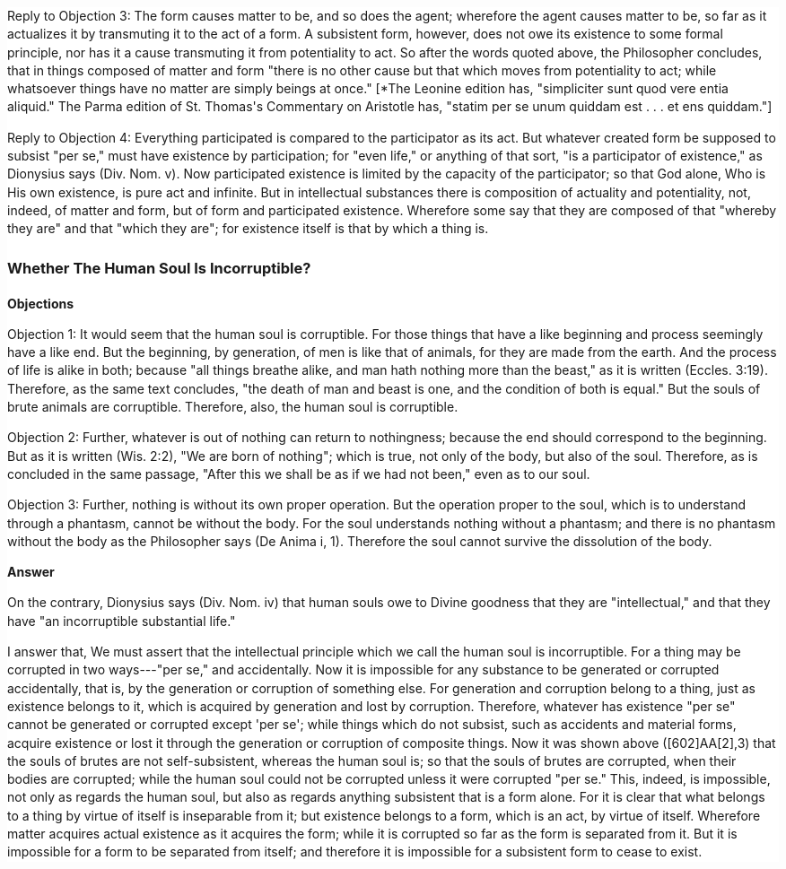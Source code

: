 Reply to Objection 3: The form causes matter to be, and so does the agent; wherefore the agent causes matter to be, so far as it actualizes it by transmuting it to the act of a form. A subsistent form, however, does not owe its existence to some formal principle, nor has it a cause transmuting it from potentiality to act. So after the words quoted above, the Philosopher concludes, that in things composed of matter and form "there is no other cause but that which moves from potentiality to act; while whatsoever things have no matter are simply beings at once." [*The Leonine edition has, "simpliciter sunt quod vere entia aliquid." The Parma edition of St. Thomas's Commentary on Aristotle has, "statim per se unum quiddam est . . . et ens quiddam."]

Reply to Objection 4: Everything participated is compared to the participator as its act. But whatever created form be supposed to subsist "per se," must have existence by participation; for "even life," or anything of that sort, "is a participator of existence," as Dionysius says (Div. Nom. v). Now participated existence is limited by the capacity of the participator; so that God alone, Who is His own existence, is pure act and infinite. But in intellectual substances there is composition of actuality and potentiality, not, indeed, of matter and form, but of form and participated existence. Wherefore some say that they are composed of that "whereby they are" and that "which they are"; for existence itself is that by which a thing is.
### Whether The Human Soul Is Incorruptible?

**Objections**

Objection 1: It would seem that the human soul is corruptible. For those things that have a like beginning and process seemingly have a like end. But the beginning, by generation, of men is like that of animals, for they are made from the earth. And the process of life is alike in both; because "all things breathe alike, and man hath nothing more than the beast," as it is written (Eccles. 3:19). Therefore, as the same text concludes, "the death of man and beast is one, and the condition of both is equal." But the souls of brute animals are corruptible. Therefore, also, the human soul is corruptible.

Objection 2: Further, whatever is out of nothing can return to nothingness; because the end should correspond to the beginning. But as it is written (Wis. 2:2), "We are born of nothing"; which is true, not only of the body, but also of the soul. Therefore, as is concluded in the same passage, "After this we shall be as if we had not been," even as to our soul.

Objection 3: Further, nothing is without its own proper operation. But the operation proper to the soul, which is to understand through a phantasm, cannot be without the body. For the soul understands nothing without a phantasm; and there is no phantasm without the body as the Philosopher says (De Anima i, 1). Therefore the soul cannot survive the dissolution of the body.

**Answer**

On the contrary, Dionysius says (Div. Nom. iv) that human souls owe to Divine goodness that they are "intellectual," and that they have "an incorruptible substantial life."

I answer that, We must assert that the intellectual principle which we call the human soul is incorruptible. For a thing may be corrupted in two ways---"per se," and accidentally. Now it is impossible for any substance to be generated or corrupted accidentally, that is, by the generation or corruption of something else. For generation and corruption belong to a thing, just as existence belongs to it, which is acquired by generation and lost by corruption. Therefore, whatever has existence "per se" cannot be generated or corrupted except 'per se'; while things which do not subsist, such as accidents and material forms, acquire existence or lost it through the generation or corruption of composite things. Now it was shown above ([602]AA[2],3) that the souls of brutes are not self-subsistent, whereas the human soul is; so that the souls of brutes are corrupted, when their bodies are corrupted; while the human soul could not be corrupted unless it were corrupted "per se." This, indeed, is impossible, not only as regards the human soul, but also as regards anything subsistent that is a form alone. For it is clear that what belongs to a thing by virtue of itself is inseparable from it; but existence belongs to a form, which is an act, by virtue of itself. Wherefore matter acquires actual existence as it acquires the form; while it is corrupted so far as the form is separated from it. But it is impossible for a form to be separated from itself; and therefore it is impossible for a subsistent form to cease to exist.
